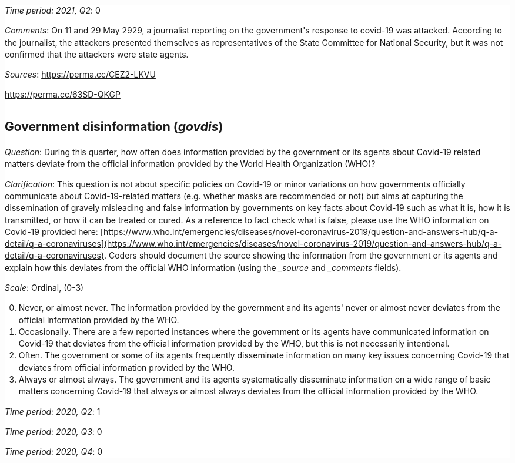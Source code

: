  
*Time period: 2021, Q2*: 0

 

*Comments*:
 On 11 and 29 May 2929, a journalist reporting on the government's response to covid-19 was attacked. According to the journalist, the attackers presented themselves as  representatives of the State Committee for National Security, but it was not confirmed that the attackers were state agents. 

*Sources*:
 https://perma.cc/CEZ2-LKVU


https://perma.cc/63SD-QKGP





## Government disinformation (*govdis*) 

*Question*: During this quarter, how often does information provided by the government or its agents about Covid-19 related matters deviate from the official information provided by the World Health Organization (WHO)? 

 

*Clarification*: This question is not about specific policies on Covid-19 or minor variations on how governments officially communicate about Covid-19-related matters (e.g. whether masks are recommended or not) but aims at capturing the dissemination of gravely misleading and false information by governments on key facts about Covid-19 such as what it is, how it is transmitted, or how it can be treated or cured. As a reference to fact check what is false, please use the WHO information on Covid-19 provided here: [https://www.who.int/emergencies/diseases/novel-coronavirus-2019/question-and-answers-hub/q-a-detail/q-a-coronaviruses](https://www.who.int/emergencies/diseases/novel-coronavirus-2019/question-and-answers-hub/q-a-detail/q-a-coronaviruses). Coders should document the source showing the information from the government or its agents and explain how this deviates from the official WHO information (using the *_source* and *_comments* fields).

 

*Scale*: Ordinal, (0-3) 

 0. Never, or almost never. The information provided by the government and its agents' never or almost never deviates from the official information provided by the WHO. 
 1. Occasionally. There are a few reported instances where the government or its agents have communicated information on Covid-19 that deviates from the official information provided by the WHO, but this is not necessarily intentional. 
 2. Often. The government or some of its agents frequently disseminate information on many key issues concerning Covid-19 that deviates from official information provided by the WHO. 
 3. Always or almost always. The government and its agents systematically disseminate information on a wide range of basic matters concerning Covid-19 that always or almost always deviates from the official information provided by the WHO.

 
*Time period: 2020, Q2*: 1

 
*Time period: 2020, Q3*: 0

 
*Time period: 2020, Q4*: 0
